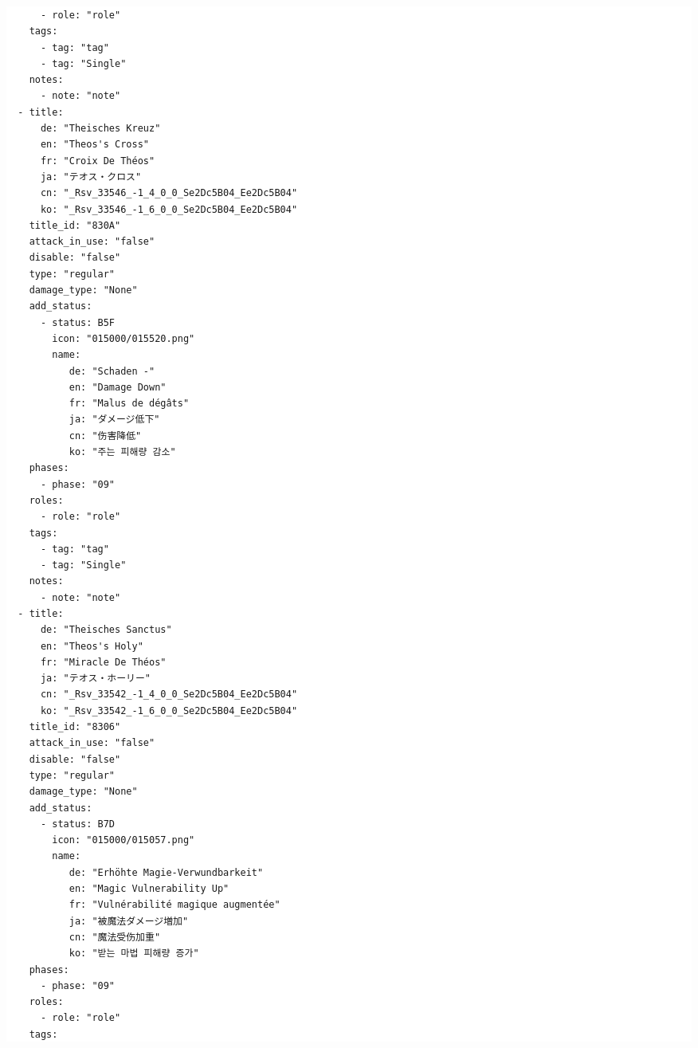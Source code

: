           - role: "role"
        tags:
          - tag: "tag"
          - tag: "Single"
        notes:
          - note: "note"
      - title:
          de: "Theisches Kreuz"
          en: "Theos's Cross"
          fr: "Croix De Théos"
          ja: "テオス・クロス"
          cn: "_Rsv_33546_-1_4_0_0_Se2Dc5B04_Ee2Dc5B04"
          ko: "_Rsv_33546_-1_6_0_0_Se2Dc5B04_Ee2Dc5B04"
        title_id: "830A"
        attack_in_use: "false"
        disable: "false"
        type: "regular"
        damage_type: "None"
        add_status:
          - status: B5F
            icon: "015000/015520.png"
            name:
               de: "Schaden -"
               en: "Damage Down"
               fr: "Malus de dégâts"
               ja: "ダメージ低下"
               cn: "伤害降低"
               ko: "주는 피해량 감소"
        phases:
          - phase: "09"
        roles:
          - role: "role"
        tags:
          - tag: "tag"
          - tag: "Single"
        notes:
          - note: "note"
      - title:
          de: "Theisches Sanctus"
          en: "Theos's Holy"
          fr: "Miracle De Théos"
          ja: "テオス・ホーリー"
          cn: "_Rsv_33542_-1_4_0_0_Se2Dc5B04_Ee2Dc5B04"
          ko: "_Rsv_33542_-1_6_0_0_Se2Dc5B04_Ee2Dc5B04"
        title_id: "8306"
        attack_in_use: "false"
        disable: "false"
        type: "regular"
        damage_type: "None"
        add_status:
          - status: B7D
            icon: "015000/015057.png"
            name:
               de: "Erhöhte Magie-Verwundbarkeit"
               en: "Magic Vulnerability Up"
               fr: "Vulnérabilité magique augmentée"
               ja: "被魔法ダメージ増加"
               cn: "魔法受伤加重"
               ko: "받는 마법 피해량 증가"
        phases:
          - phase: "09"
        roles:
          - role: "role"
        tags: